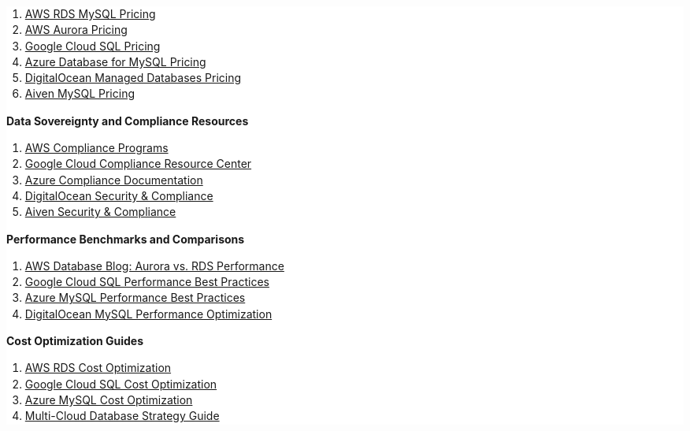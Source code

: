 1. [AWS RDS MySQL Pricing](https://aws.amazon.com/rds/mysql/pricing/)
1. [AWS Aurora Pricing](https://aws.amazon.com/rds/aurora/pricing/)
1. [Google Cloud SQL Pricing](https://cloud.google.com/sql/pricing)
1. [Azure Database for MySQL Pricing](https://azure.microsoft.com/en-us/pricing/details/mysql/)
1. [DigitalOcean Managed Databases Pricing](https://www.digitalocean.com/pricing/managed-databases)
1. [Aiven MySQL Pricing](https://aiven.io/pricing)

**Data Sovereignty and Compliance Resources**

1. [AWS Compliance Programs](https://aws.amazon.com/compliance/programs/)
1. [Google Cloud Compliance Resource Center](https://cloud.google.com/security/compliance)
1. [Azure Compliance Documentation](https://azure.microsoft.com/en-us/overview/trusted-cloud/compliance/)
1. [DigitalOcean Security & Compliance](https://www.digitalocean.com/trust/certification-reports)
1. [Aiven Security & Compliance](https://aiven.io/security)

**Performance Benchmarks and Comparisons**

1. [AWS Database Blog: Aurora vs. RDS Performance](https://aws.amazon.com/blogs/database/amazon-aurora-mysql-performance-benchmarking/)
1. [Google Cloud SQL Performance Best Practices](https://cloud.google.com/sql/docs/mysql/best-practices)
1. [Azure MySQL Performance Best Practices](https://learn.microsoft.com/en-us/azure/mysql/single-server/concepts-performance-best-practices)
1. [DigitalOcean MySQL Performance Optimization](https://www.digitalocean.com/community/tutorials/how-to-optimize-mysql-performance-using-mysqltuner)

**Cost Optimization Guides**

1. [AWS RDS Cost Optimization](https://aws.amazon.com/blogs/database/best-practices-for-amazon-rds-cost-optimization/)
1. [Google Cloud SQL Cost Optimization](https://cloud.google.com/blog/products/databases/optimize-cloud-sql-costs)
1. [Azure MySQL Cost Optimization](https://learn.microsoft.com/en-us/azure/mysql/flexible-server/concepts-cost-optimization)
1. [Multi-Cloud Database Strategy Guide](https://aiven.io/blog/multi-cloud-strategy-for-databases)
